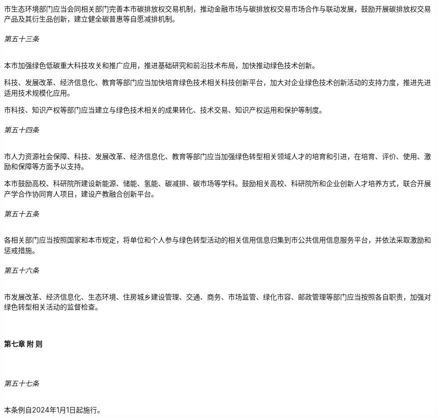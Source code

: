 市生态环境部门应当会同相关部门完善本市碳排放权交易机制，推动金融市场与碳排放权交易市场合作与联动发展，鼓励开展碳排放权交易产品及其衍生品创新，建立健全碳普惠等自愿减排机制。

###### 第五十三条

本市加强绿色低碳重大科技攻关和推广应用，推进基础研究和前沿技术布局，加快推动绿色技术创新。

科技、发展改革、经济信息化、教育等部门应当加快培育绿色技术相关科技创新平台，加大对企业绿色技术创新活动的支持力度，推进先进适用技术规模化应用。

市科技、知识产权等部门应当建立与绿色技术相关的成果转化、技术交易、知识产权运用和保护等制度。

###### 第五十四条

市人力资源社会保障、科技、发展改革、经济信息化、教育等部门应当加强绿色转型相关领域人才的培育和引进，在培育、评价、使用、激励和保障等方面予以支持。

本市鼓励高校、科研院所建设新能源、储能、氢能、碳减排、碳市场等学科。鼓励相关高校、科研院所和企业创新人才培养方式，联合开展产学合作协同育人项目，建设产教融合创新平台。

###### 第五十五条

各相关部门应当按照国家和本市规定，将单位和个人参与绿色转型活动的相关信用信息归集到市公共信用信息服务平台，并依法采取激励和惩戒措施。

###### 第五十六条

市发展改革、经济信息化、生态环境、住房城乡建设管理、交通、商务、市场监管、绿化市容、邮政管理等部门应当按照各自职责，加强对绿色转型相关活动的监督检查。

​

#### 第七章 附 则

​

###### 第五十七条

本条例自2024年1月1日起施行。
